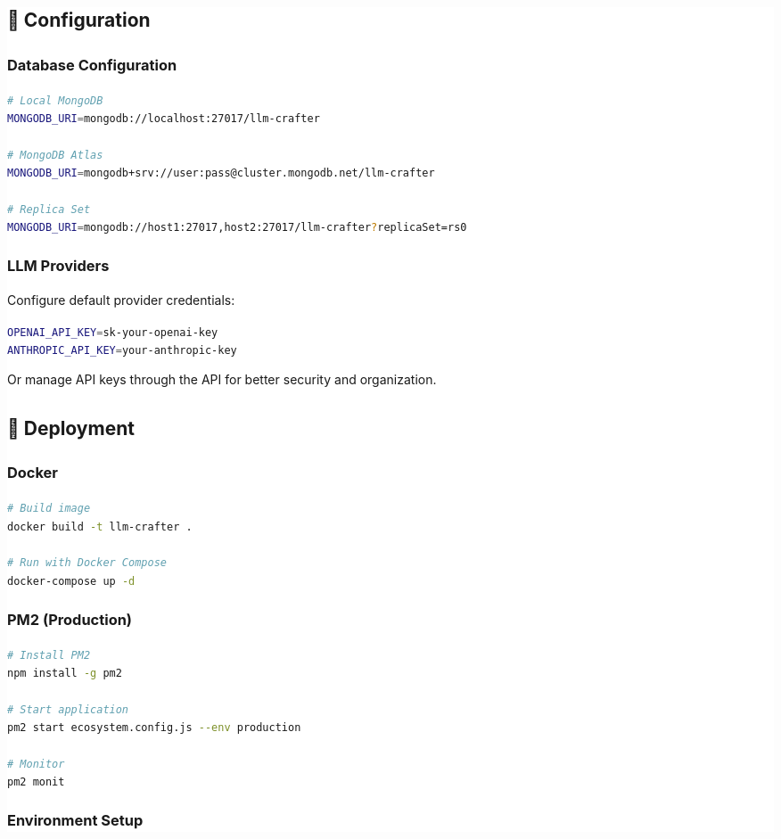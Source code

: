 ## 🔧 Configuration

### Database Configuration

```bash
# Local MongoDB
MONGODB_URI=mongodb://localhost:27017/llm-crafter

# MongoDB Atlas
MONGODB_URI=mongodb+srv://user:pass@cluster.mongodb.net/llm-crafter

# Replica Set
MONGODB_URI=mongodb://host1:27017,host2:27017/llm-crafter?replicaSet=rs0
```

### LLM Providers

Configure default provider credentials:

```bash
OPENAI_API_KEY=sk-your-openai-key
ANTHROPIC_API_KEY=your-anthropic-key
```

Or manage API keys through the API for better security and organization.

## 🚀 Deployment

### Docker

```bash
# Build image
docker build -t llm-crafter .

# Run with Docker Compose
docker-compose up -d
```

### PM2 (Production)

```bash
# Install PM2
npm install -g pm2

# Start application
pm2 start ecosystem.config.js --env production

# Monitor
pm2 monit
```

### Environment Setup
